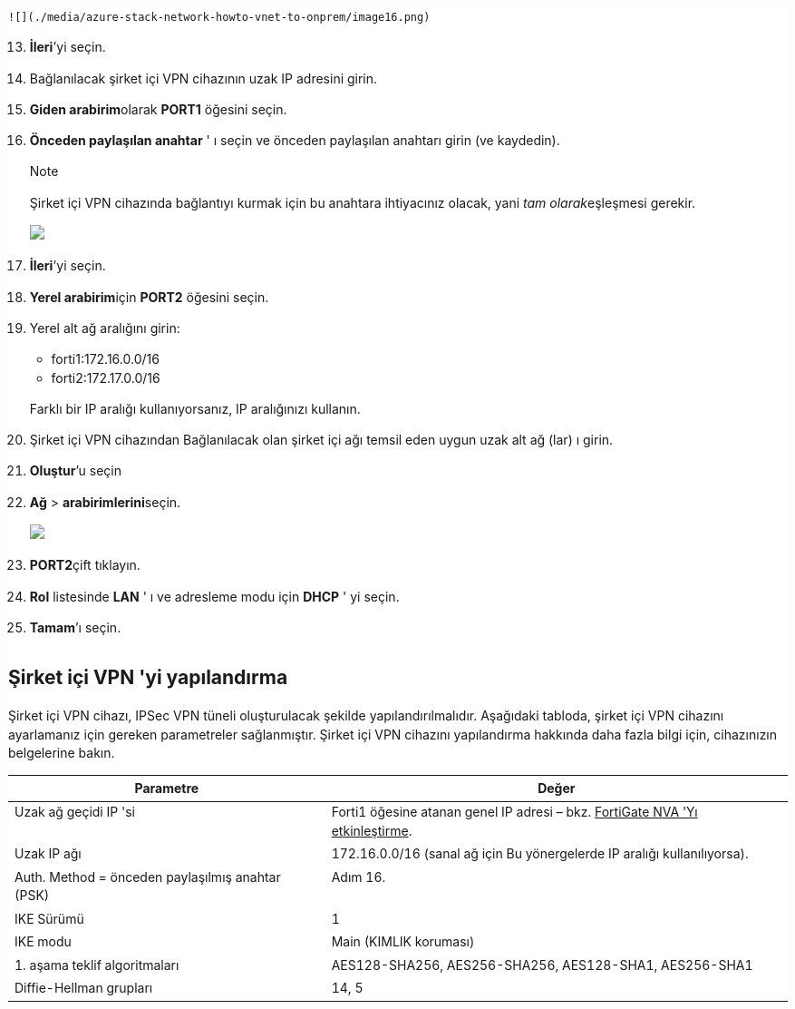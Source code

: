     ![](./media/azure-stack-network-howto-vnet-to-onprem/image16.png)

13. **İleri**’yi seçin.

14. Bağlanılacak şirket içi VPN cihazının uzak IP adresini girin.

15. **Giden arabirim**olarak **PORT1** öğesini seçin.

16. **Önceden paylaşılan anahtar** ' ı seçin ve önceden paylaşılan anahtarı girin (ve kaydedin). 

    > [!Note]  
    > Şirket içi VPN cihazında bağlantıyı kurmak için bu anahtara ihtiyacınız olacak, yani *tam olarak*eşleşmesi gerekir.

    ![](./media/azure-stack-network-howto-vnet-to-onprem/image17.png)

17. **İleri**’yi seçin.

18. **Yerel arabirim**için **PORT2** öğesini seçin.

19. Yerel alt ağ aralığını girin:
    - forti1:172.16.0.0/16
    - forti2:172.17.0.0/16

    Farklı bir IP aralığı kullanıyorsanız, IP aralığınızı kullanın.

20. Şirket içi VPN cihazından Bağlanılacak olan şirket içi ağı temsil eden uygun uzak alt ağ (lar) ı girin.

    [](./media/azure-stack-network-howto-vnet-to-onprem/image18.png)

21. **Oluştur**’u seçin

22. **Ağ**  > **arabirimlerini**seçin.

    ![](./media/azure-stack-network-howto-vnet-to-onprem/image19.png)

23. **PORT2**çift tıklayın.

24. **Rol** listesinde **LAN** ' ı ve adresleme modu için **DHCP** ' yi seçin.

25. **Tamam**’ı seçin.

## <a name="configure-the-on-premises-vpn"></a>Şirket içi VPN 'yi yapılandırma

Şirket içi VPN cihazı, IPSec VPN tüneli oluşturulacak şekilde yapılandırılmalıdır. Aşağıdaki tabloda, şirket içi VPN cihazını ayarlamanız için gereken parametreler sağlanmıştır. Şirket içi VPN cihazını yapılandırma hakkında daha fazla bilgi için, cihazınızın belgelerine bakın.

| Parametre | Değer |
| --- | --- |
| Uzak ağ geçidi IP 'si | Forti1 öğesine atanan genel IP adresi – bkz. [FortiGate NVA 'Yı etkinleştirme](#activate-the-fortigate-nva). |
| Uzak IP ağı | 172.16.0.0/16 (sanal ağ için Bu yönergelerde IP aralığı kullanılıyorsa). |
| Auth. Method = önceden paylaşılmış anahtar (PSK) | Adım 16.
| IKE Sürümü | 1 |
| IKE modu | Main (KIMLIK koruması) |
| 1\. aşama teklif algoritmaları | AES128-SHA256, AES256-SHA256, AES128-SHA1, AES256-SHA1 |
| Diffie-Hellman grupları | 14, 5 |
